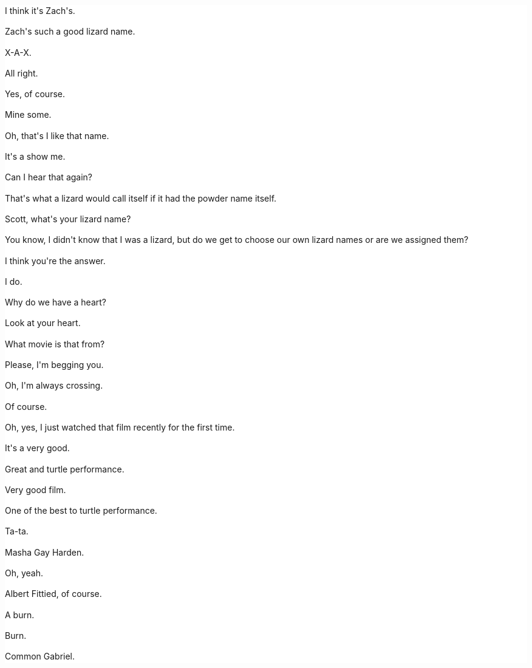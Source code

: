 I think it's Zach's.

Zach's such a good lizard name.

X-A-X.

All right.

Yes, of course.

Mine some.

Oh, that's I like that name.

It's a show me.

Can I hear that again?

That's what a lizard would call itself if it had the powder name itself.

Scott, what's your lizard name?

You know, I didn't know that I was a lizard, but do we get to choose our own lizard names or are we assigned them?

I think you're the answer.

I do.

Why do we have a heart?

Look at your heart.

What movie is that from?

Please, I'm begging you.

Oh, I'm always crossing.

Of course.

Oh, yes, I just watched that film recently for the first time.

It's a very good.

Great and turtle performance.

Very good film.

One of the best to turtle performance.

Ta-ta.

Masha Gay Harden.

Oh, yeah.

Albert Fittied, of course.

A burn.

Burn.

Common Gabriel.
